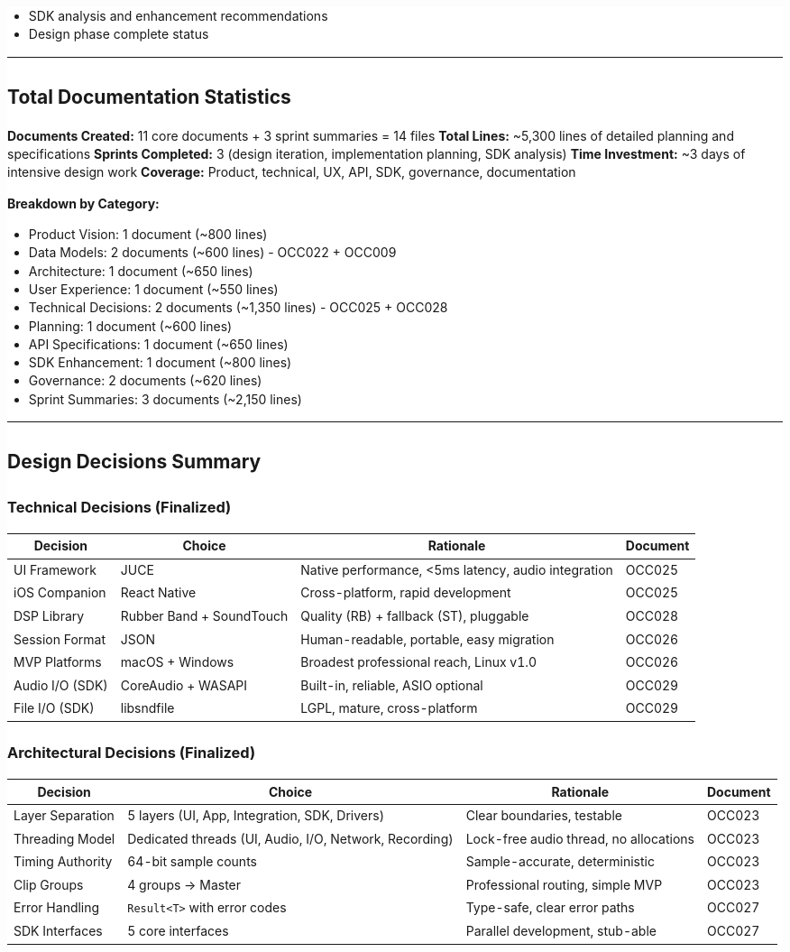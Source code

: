 - SDK analysis and enhancement recommendations
- Design phase complete status

---

## Total Documentation Statistics

**Documents Created:** 11 core documents + 3 sprint summaries = 14 files
**Total Lines:** ~5,300 lines of detailed planning and specifications
**Sprints Completed:** 3 (design iteration, implementation planning, SDK analysis)
**Time Investment:** ~3 days of intensive design work
**Coverage:** Product, technical, UX, API, SDK, governance, documentation

**Breakdown by Category:**

- Product Vision: 1 document (~800 lines)
- Data Models: 2 documents (~600 lines) - OCC022 + OCC009
- Architecture: 1 document (~650 lines)
- User Experience: 1 document (~550 lines)
- Technical Decisions: 2 documents (~1,350 lines) - OCC025 + OCC028
- Planning: 1 document (~600 lines)
- API Specifications: 1 document (~650 lines)
- SDK Enhancement: 1 document (~800 lines)
- Governance: 2 documents (~620 lines)
- Sprint Summaries: 3 documents (~2,150 lines)

---

## Design Decisions Summary

### Technical Decisions (Finalized)

| Decision        | Choice                   | Rationale                                           | Document |
| --------------- | ------------------------ | --------------------------------------------------- | -------- |
| UI Framework    | JUCE                     | Native performance, <5ms latency, audio integration | OCC025   |
| iOS Companion   | React Native             | Cross-platform, rapid development                   | OCC025   |
| DSP Library     | Rubber Band + SoundTouch | Quality (RB) + fallback (ST), pluggable             | OCC028   |
| Session Format  | JSON                     | Human-readable, portable, easy migration            | OCC026   |
| MVP Platforms   | macOS + Windows          | Broadest professional reach, Linux v1.0             | OCC026   |
| Audio I/O (SDK) | CoreAudio + WASAPI       | Built-in, reliable, ASIO optional                   | OCC029   |
| File I/O (SDK)  | libsndfile               | LGPL, mature, cross-platform                        | OCC029   |

### Architectural Decisions (Finalized)

| Decision         | Choice                                                 | Rationale                              | Document |
| ---------------- | ------------------------------------------------------ | -------------------------------------- | -------- |
| Layer Separation | 5 layers (UI, App, Integration, SDK, Drivers)          | Clear boundaries, testable             | OCC023   |
| Threading Model  | Dedicated threads (UI, Audio, I/O, Network, Recording) | Lock-free audio thread, no allocations | OCC023   |
| Timing Authority | 64-bit sample counts                                   | Sample-accurate, deterministic         | OCC023   |
| Clip Groups      | 4 groups → Master                                      | Professional routing, simple MVP       | OCC023   |
| Error Handling   | `Result<T>` with error codes                           | Type-safe, clear error paths           | OCC027   |
| SDK Interfaces   | 5 core interfaces                                      | Parallel development, stub-able        | OCC027   |
